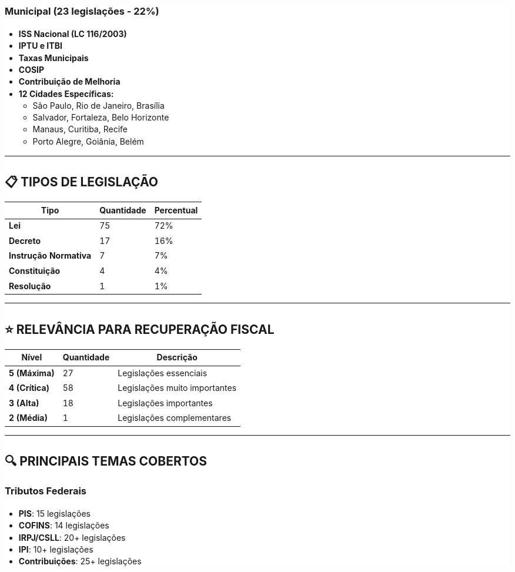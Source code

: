 ### Municipal (23 legislações - 22%)
- **ISS Nacional (LC 116/2003)**
- **IPTU e ITBI**
- **Taxas Municipais**
- **COSIP**
- **Contribuição de Melhoria**
- **12 Cidades Específicas:**
  - São Paulo, Rio de Janeiro, Brasília
  - Salvador, Fortaleza, Belo Horizonte
  - Manaus, Curitiba, Recife
  - Porto Alegre, Goiânia, Belém

---

## 📋 TIPOS DE LEGISLAÇÃO

| Tipo | Quantidade | Percentual |
|------|------------|------------|
| **Lei** | 75 | 72% |
| **Decreto** | 17 | 16% |
| **Instrução Normativa** | 7 | 7% |
| **Constituição** | 4 | 4% |
| **Resolução** | 1 | 1% |

---

## ⭐ RELEVÂNCIA PARA RECUPERAÇÃO FISCAL

| Nível | Quantidade | Descrição |
|-------|------------|-----------|
| **5 (Máxima)** | 27 | Legislações essenciais |
| **4 (Crítica)** | 58 | Legislações muito importantes |
| **3 (Alta)** | 18 | Legislações importantes |
| **2 (Média)** | 1 | Legislações complementares |

---

## 🔍 PRINCIPAIS TEMAS COBERTOS

### Tributos Federais
- **PIS**: 15 legislações
- **COFINS**: 14 legislações
- **IRPJ/CSLL**: 20+ legislações
- **IPI**: 10+ legislações
- **Contribuições**: 25+ legislações
